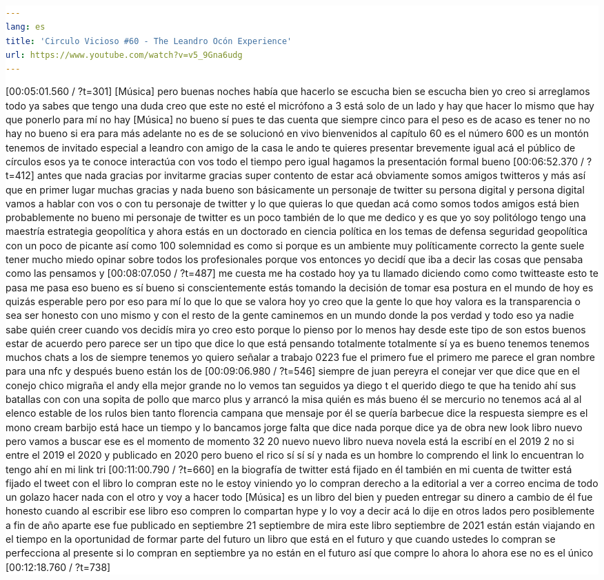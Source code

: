 ```yaml
---
lang: es
title: 'Circulo Vicioso #60 - The Leandro Ocón Experience'
url: https://www.youtube.com/watch?v=v5_9Gna6udg
---
```



[00:05:01.560 / ?t=301]
[Música] pero buenas noches había que hacerlo se escucha bien se escucha bien yo creo si arreglamos todo ya sabes que tengo una duda creo que este no esté el micrófono a 3 está solo de un lado y hay que hacer lo mismo que hay que ponerlo para mí no hay [Música] no bueno sí pues te das cuenta que siempre cinco para el peso es de acaso es tener no no hay no bueno si era para más adelante no es de se solucionó en vivo bienvenidos al capítulo 60 es el número 600 es un montón tenemos de invitado especial a leandro con amigo de la casa le ando te quieres presentar brevemente igual acá el público de círculos esos ya te conoce interactúa con vos todo el tiempo pero igual hagamos la presentación formal bueno 
[00:06:52.370 / ?t=412]
antes que nada gracias por invitarme gracias super contento de estar acá obviamente somos amigos twitteros y más así que en primer lugar muchas gracias y nada bueno son básicamente un personaje de twitter su persona digital y persona digital vamos a hablar con vos o con tu personaje de twitter y lo que quieras lo que quedan acá como somos todos amigos está bien probablemente no bueno mi personaje de twitter es un poco también de lo que me dedico y es que yo soy politólogo tengo una maestría estrategia geopolítica y ahora estás en un doctorado en ciencia política en los temas de defensa seguridad geopolítica con un poco de picante así como 100 solemnidad es como si porque es un ambiente muy políticamente correcto la gente suele tener mucho miedo opinar sobre todos los profesionales porque vos entonces yo decidí que iba a decir las cosas que pensaba como las pensamos y 
[00:08:07.050 / ?t=487]
me cuesta me ha costado hoy ya tu llamado diciendo como como twitteaste esto te pasa me pasa eso bueno es sí bueno si conscientemente estás tomando la decisión de tomar esa postura en el mundo de hoy es quizás esperable pero por eso para mí lo que lo que se valora hoy yo creo que la gente lo que hoy valora es la transparencia o sea ser honesto con uno mismo y con el resto de la gente caminemos en un mundo donde la pos verdad y todo eso ya nadie sabe quién creer cuando vos decidís mira yo creo esto porque lo pienso por lo menos hay desde este tipo de son estos buenos estar de acuerdo pero parece ser un tipo que dice lo que está pensando totalmente totalmente sí ya es bueno tenemos tenemos muchos chats a los de siempre tenemos yo quiero señalar a trabajo 0223 fue el primero fue el primero me parece el gran nombre para una nfc y después bueno están los de 
[00:09:06.980 / ?t=546]
siempre de juan pereyra el conejar ver que dice que en el conejo chico migraña el andy ella mejor grande no lo vemos tan seguidos ya diego t el querido diego te que ha tenido ahí sus batallas con con una sopita de pollo que marco plus y arrancó la misa quién es más bueno él se mercurio no tenemos acá al al elenco estable de los rulos bien tanto florencia campana que mensaje por él se quería barbecue dice la respuesta siempre es el mono cream barbijo está hace un tiempo y lo bancamos jorge falta que dice nada porque dice ya de obra new look libro nuevo pero vamos a buscar ese es el momento de momento 32 20 nuevo nuevo libro nueva novela está la escribí en el 2019 2 no si entre el 2019 el 2020 y publicado en 2020 pero bueno el rico sí sí sí y nada es un hombre lo comprendo el link lo encuentran lo tengo ahí en mi link tri 
[00:11:00.790 / ?t=660]
en la biografía de twitter está fijado en él también en mi cuenta de twitter está fijado el tweet con el libro lo compran este no le estoy viniendo yo lo compran derecho a la editorial a ver a correo encima de todo un golazo hacer nada con el otro y voy a hacer todo [Música] es un libro del bien y pueden entregar su dinero a cambio de él fue honesto cuando al escribir ese libro eso compren lo compartan hype y lo voy a decir acá lo dije en otros lados pero posiblemente a fin de año aparte ese fue publicado en septiembre 21 septiembre de mira este libro septiembre de 2021 están están viajando en el tiempo en la oportunidad de formar parte del futuro un libro que está en el futuro y que cuando ustedes lo compran se perfecciona al presente si lo compran en septiembre ya no están en el futuro así que compre lo ahora lo ahora ese no es el único 
[00:12:18.760 / ?t=738]